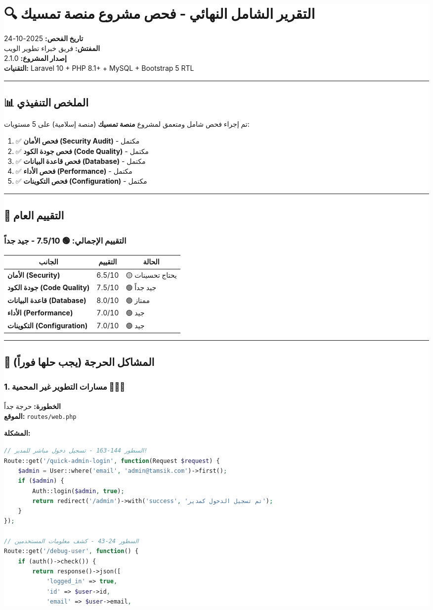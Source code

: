 # 🔍 التقرير الشامل النهائي - فحص مشروع منصة تمسيك

**تاريخ الفحص:** 2025-10-24  
**المفتش:** فريق خبراء تطوير الويب  
**إصدار المشروع:** 2.1.0  
**التقنيات:** Laravel 10 + PHP 8.1+ + MySQL + Bootstrap 5 RTL

---

## 📊 الملخص التنفيذي

تم إجراء فحص شامل ومتعمق لمشروع **منصة تمسيك** (منصة إسلامية) على 5 مستويات:

1. ✅ **فحص الأمان (Security Audit)** - مكتمل
2. ✅ **فحص جودة الكود (Code Quality)** - مكتمل
3. ✅ **فحص قاعدة البيانات (Database)** - مكتمل
4. ✅ **فحص الأداء (Performance)** - مكتمل
5. ✅ **فحص التكوينات (Configuration)** - مكتمل

---

## 🎯 التقييم العام

### التقييم الإجمالي: 🟢 **7.5/10** - جيد جداً

| الجانب | التقييم | الحالة |
|--------|---------|--------|
| **الأمان (Security)** | 6.5/10 | 🟡 يحتاج تحسينات |
| **جودة الكود (Code Quality)** | 7.5/10 | 🟢 جيد جداً |
| **قاعدة البيانات (Database)** | 8.0/10 | 🟢 ممتاز |
| **الأداء (Performance)** | 7.0/10 | 🟢 جيد |
| **التكوينات (Configuration)** | 7.0/10 | 🟢 جيد |

---

## 🔴 المشاكل الحرجة (يجب حلها فوراً)

### 1. **مسارات التطوير غير المحمية** 🔴🔴🔴

**الخطورة:** حرجة جداً  
**الموقع:** `routes/web.php`

**المشكلة:**
```php
// السطور 144-163 - تسجيل دخول مباشر للمدير!
Route::get('/quick-admin-login', function(Request $request) {
    $admin = User::where('email', 'admin@tamsik.com')->first();
    if ($admin) {
        Auth::login($admin, true);
        return redirect('/admin')->with('success', 'تم تسجيل الدخول كمدير');
    }
});

// السطور 24-43 - كشف معلومات المستخدمين
Route::get('/debug-user', function() {
    if (auth()->check()) {
        return response()->json([
            'logged_in' => true,
            'id' => $user->id,
            'email' => $user->email,
```